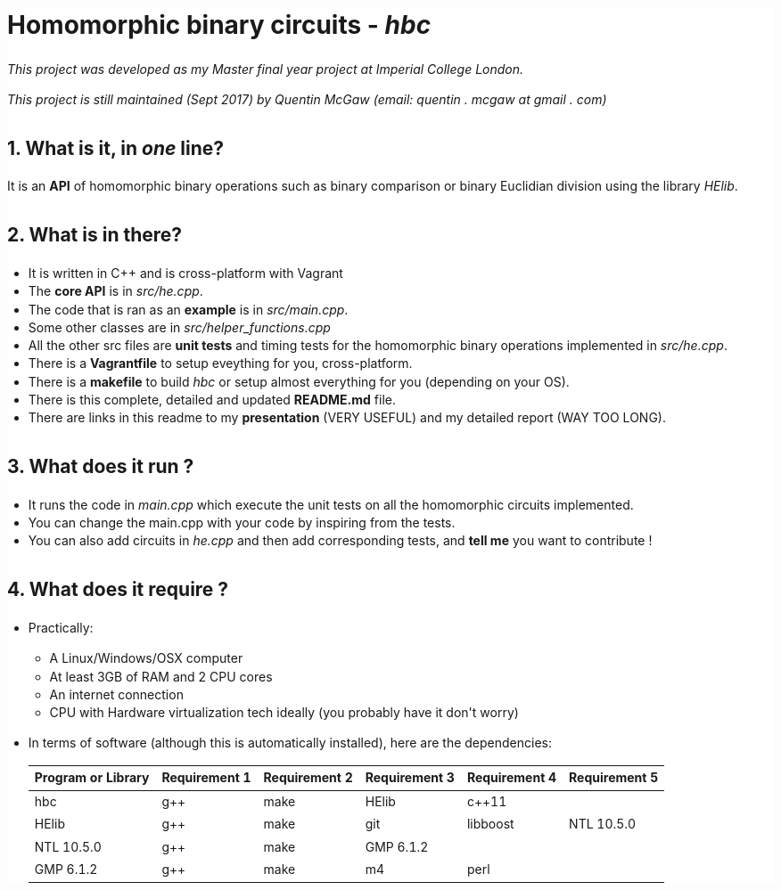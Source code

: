 # Homomorphic binary circuits - *hbc*

*This project was developed as my Master final year project at Imperial College London.*

*This project is still maintained (Sept 2017) by Quentin McGaw (email: quentin . mcgaw at gmail . com)*


## 1. What is it, in *one* line?
It is an **API** of homomorphic binary operations such as binary comparison or binary Euclidian division using the library _HElib_.


## 2. What is in there?
- It is written in C++ and is cross-platform with Vagrant
- The **core API** is in *src/he.cpp*.
- The code that is ran as an **example** is in *src/main.cpp*.
- Some other classes are in *src/helper_functions.cpp*
- All the other src files are **unit tests** and timing tests for the homomorphic binary operations implemented in *src/he.cpp*.
- There is a **Vagrantfile** to setup eveything for you, cross-platform.
- There is a **makefile** to build *hbc* or setup almost everything for you (depending on your OS).
- There is this complete, detailed and updated **README.md** file.
- There are links in this readme to my **presentation** (VERY USEFUL) and my detailed report (WAY TOO LONG).


## 3. What does it run ?
- It runs the code in *main.cpp* which execute the unit tests on all the homomorphic circuits implemented.
- You can change the main.cpp with your code by inspiring from the tests.
- You can also add circuits in *he.cpp* and then add corresponding tests, and **tell me** you want to contribute !


## 4. What does it require ?
- Practically:
    - A Linux/Windows/OSX computer
    - At least 3GB of RAM and 2 CPU cores
    - An internet connection
    - CPU with Hardware virtualization tech ideally (you probably have it don't worry)
- In terms of software (although this is automatically installed), here are the dependencies:


   | Program or Library | Requirement 1 | Requirement 2 | Requirement 3 | Requirement 4 | Requirement 5 |
   | ------------------ | ------------- | ------------- | ------------- | ------------- | ------------- |
   | hbc                | g++           | make          | HElib         | c++11         |
   | HElib              | g++           | make          | git           | libboost      | NTL 10.5.0    |
   | NTL 10.5.0         | g++           | make          | GMP 6.1.2     |
   | GMP 6.1.2          | g++           | make          | m4            | perl          |

